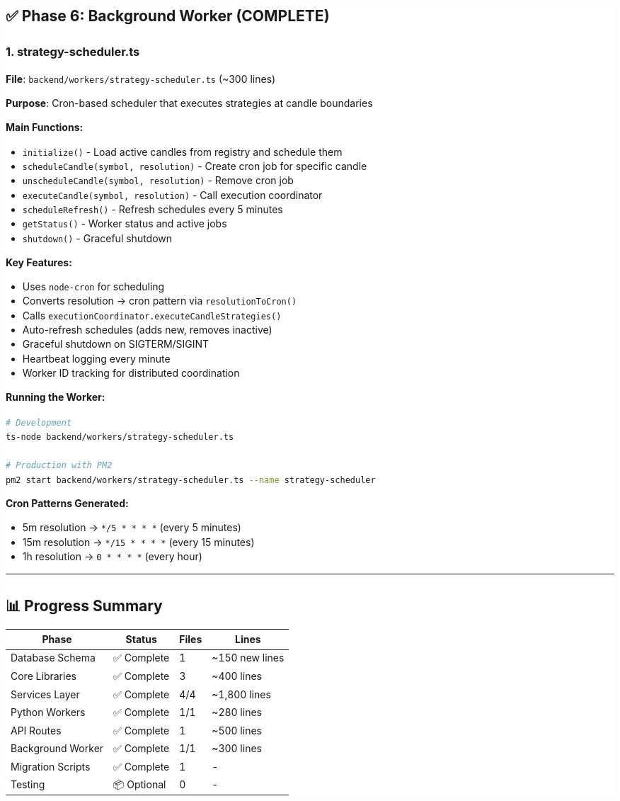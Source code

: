 ## ✅ Phase 6: Background Worker (COMPLETE)

### 1. strategy-scheduler.ts
**File**: `backend/workers/strategy-scheduler.ts` (~300 lines)

**Purpose**: Cron-based scheduler that executes strategies at candle boundaries

**Main Functions:**
- `initialize()` - Load active candles from registry and schedule them
- `scheduleCandle(symbol, resolution)` - Create cron job for specific candle
- `unscheduleCandle(symbol, resolution)` - Remove cron job
- `executeCandle(symbol, resolution)` - Call execution coordinator
- `scheduleRefresh()` - Refresh schedules every 5 minutes
- `getStatus()` - Worker status and active jobs
- `shutdown()` - Graceful shutdown

**Key Features:**
- Uses `node-cron` for scheduling
- Converts resolution → cron pattern via `resolutionToCron()`
- Calls `executionCoordinator.executeCandleStrategies()`
- Auto-refresh schedules (adds new, removes inactive)
- Graceful shutdown on SIGTERM/SIGINT
- Heartbeat logging every minute
- Worker ID tracking for distributed coordination

**Running the Worker:**
```bash
# Development
ts-node backend/workers/strategy-scheduler.ts

# Production with PM2
pm2 start backend/workers/strategy-scheduler.ts --name strategy-scheduler
```

**Cron Patterns Generated:**
- 5m resolution → `*/5 * * * *` (every 5 minutes)
- 15m resolution → `*/15 * * * *` (every 15 minutes)
- 1h resolution → `0 * * * *` (every hour)

---

## 📊 Progress Summary

| Phase | Status | Files | Lines |
|-------|--------|-------|-------|
| Database Schema | ✅ Complete | 1 | ~150 new lines |
| Core Libraries | ✅ Complete | 3 | ~400 lines |
| Services Layer | ✅ Complete | 4/4 | ~1,800 lines |
| Python Workers | ✅ Complete | 1/1 | ~280 lines |
| API Routes | ✅ Complete | 1 | ~500 lines |
| Background Worker | ✅ Complete | 1/1 | ~300 lines |
| Migration Scripts | ✅ Complete | 1 | - |
| Testing | 📦 Optional | 0 | - |
